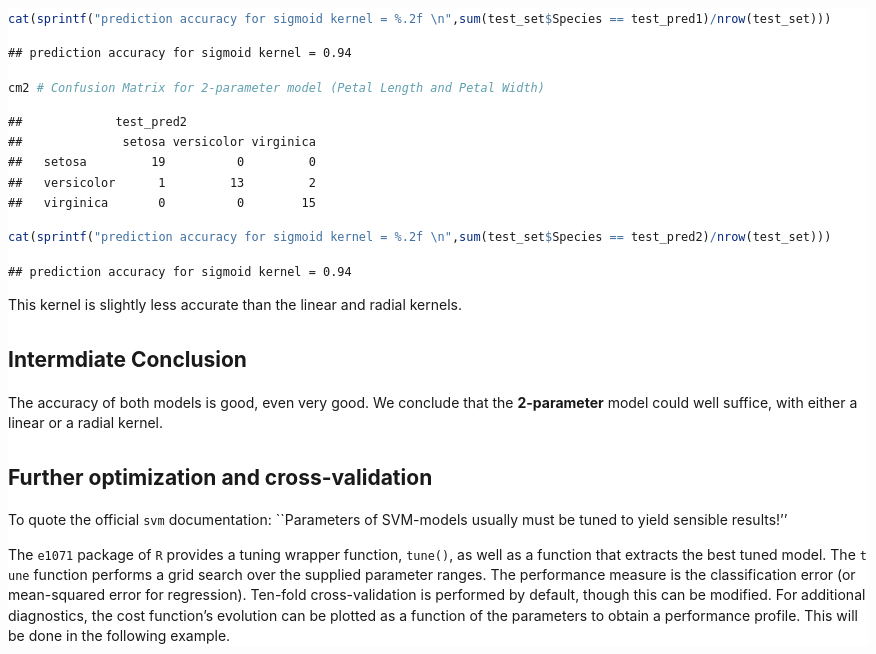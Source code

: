 ``` r
cat(sprintf("prediction accuracy for sigmoid kernel = %.2f \n",sum(test_set$Species == test_pred1)/nrow(test_set)))
```

    ## prediction accuracy for sigmoid kernel = 0.94

``` r
cm2 # Confusion Matrix for 2-parameter model (Petal Length and Petal Width)
```

    ##             test_pred2
    ##              setosa versicolor virginica
    ##   setosa         19          0         0
    ##   versicolor      1         13         2
    ##   virginica       0          0        15

``` r
cat(sprintf("prediction accuracy for sigmoid kernel = %.2f \n",sum(test_set$Species == test_pred2)/nrow(test_set)))
```

    ## prediction accuracy for sigmoid kernel = 0.94

This kernel is slightly less accurate than the linear and radial
kernels.

## Intermdiate Conclusion

The accuracy of both models is good, even very good. We conclude that
the **2-parameter** model could well suffice, with either a linear or a
radial kernel.

## Further optimization and cross-validation

To quote the official `svm` documentation: \`\`Parameters of SVM-models
usually must be tuned to yield sensible results!’’

The `e1071` package of `R` provides a tuning wrapper function, `tune()`,
as well as a function that extracts the best tuned model. The `tune`
function performs a grid search over the supplied parameter ranges. The
performance measure is the classification error (or mean-squared error
for regression). Ten-fold cross-validation is performed by default,
though this can be modified. For additional diagnostics, the cost
function’s evolution can be plotted as a function of the parameters to
obtain a performance profile. This will be done in the following
example.
